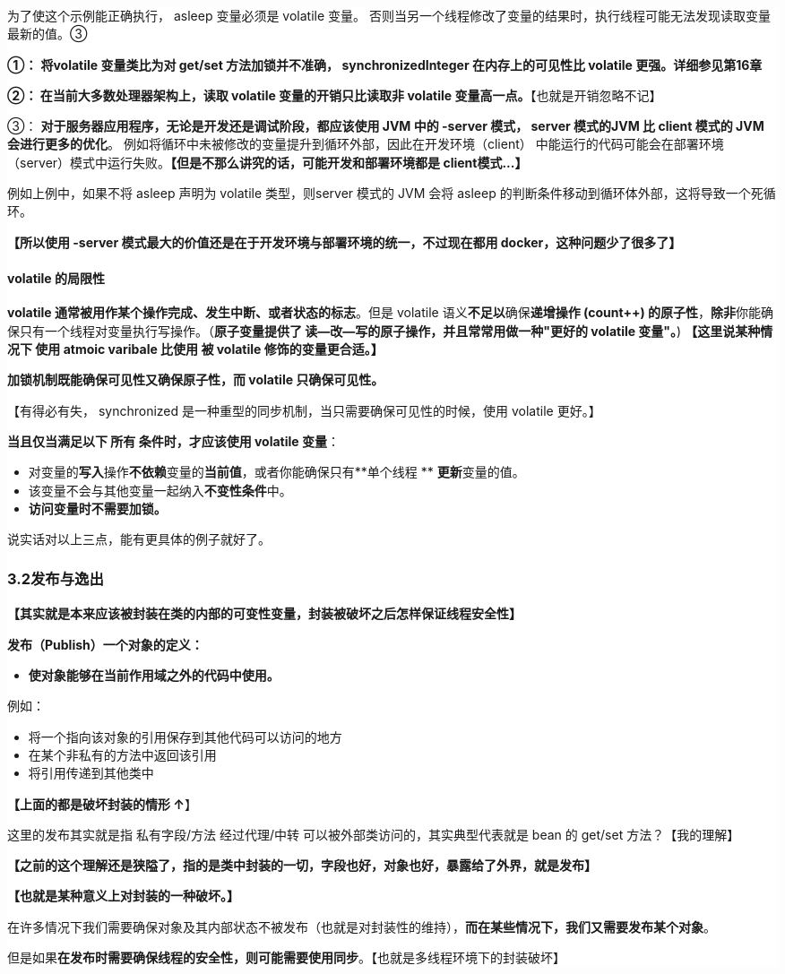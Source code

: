 为了使这个示例能正确执行， asleep 变量必须是 volatile 变量。 否则当另一个线程修改了变量的结果时，执行线程可能无法发现读取变量最新的值。③



**①：** **将volatile 变量类比为对 get/set 方法加锁并不准确， synchronizedInteger 在内存上的可见性比 volatile 更强。详细参见第16章**

**②： 在当前大多数处理器架构上，读取 volatile 变量的开销只比读取非 volatile 变量高一点。**【也就是开销忽略不记】

③： **对于服务器应用程序，无论是开发还是调试阶段，都应该使用 JVM 中的 -server 模式， server 模式的JVM 比 client 模式的 JVM 会进行更多的优化**。 例如将循环中未被修改的变量提升到循环外部，因此在开发环境（client） 中能运行的代码可能会在部署环境（server）模式中运行失败。**【但是不那么讲究的话，可能开发和部署环境都是 client模式...】**

例如上例中，如果不将 asleep 声明为 volatile 类型，则server 模式的 JVM 会将 asleep 的判断条件移动到循环体外部，这将导致一个死循环。

**【所以使用 -server 模式最大的价值还是在于开发环境与部署环境的统一，不过现在都用 docker，这种问题少了很多了】**



#### volatile 的局限性

**volatile 通常被用作某个操作完成、发生中断、或者状态的标志**。但是 volatile 语义**不足以**确保**递增操作 (count++) 的原子性**，**除非**你能确保只有一个线程对变量执行写操作。（**原子变量提供了 读—改—写的原子操作，并且常常用做一种"更好的 volatile 变量"。**) **【这里说某种情况下 使用 atmoic varibale 比使用 被 volatile 修饰的变量更合适。】**

**加锁机制既能确保可见性又确保原子性，而 volatile 只确保可见性。**

【有得必有失， synchronized 是一种重型的同步机制，当只需要确保可见性的时候，使用 volatile 更好。】

**当且仅当满足以下 所有 条件时，才应该使用 volatile 变量**：

- 对变量的**写入**操作**不依赖**变量的**当前值**，或者你能确保只有**单个线程 ** **更新**变量的值。
- 该变量不会与其他变量一起纳入**不变性条件**中。
- **访问变量时不需要加锁。**

说实话对以上三点，能有更具体的例子就好了。



### 3.2发布与逸出 

**【其实就是本来应该被封装在类的内部的可变性变量，封装被破坏之后怎样保证线程安全性】**

**发布（Publish）一个对象的定义：**

- **使对象能够在当前作用域之外的代码中使用。**

例如：

- 将一个指向该对象的引用保存到其他代码可以访问的地方
- 在某个非私有的方法中返回该引用
- 将引用传递到其他类中

**【上面的都是破坏封装的情形 ↑**】

这里的发布其实就是指 私有字段/方法 经过代理/中转 可以被外部类访问的，其实典型代表就是 bean 的 get/set 方法？【我的理解】 

**【之前的这个理解还是狭隘了，指的是类中封装的一切，字段也好，对象也好，暴露给了外界，就是发布】**

**【也就是某种意义上对封装的一种破坏。】**

在许多情况下我们需要确保对象及其内部状态不被发布（也就是对封装性的维持），**而在某些情况下，我们又需要发布某个对象**。

但是如果**在发布时需要确保线程的安全性，则可能需要使用同步**。【也就是多线程环境下的封装破坏】
